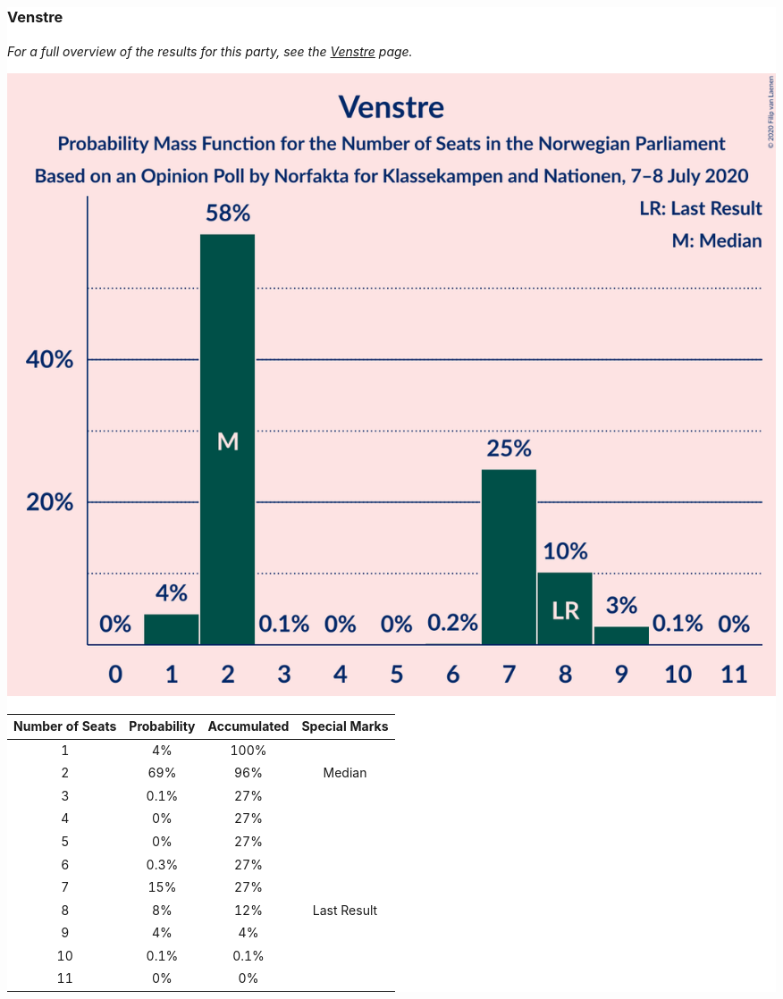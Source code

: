 ### Venstre

*For a full overview of the results for this party, see the [Venstre](party-venstre.html) page.*

![Graph with seats probability mass function not yet produced](2020-07-08-Norfakta-seats-pmf-venstre.png "Seats Probability Mass Function")

| Number of Seats | Probability | Accumulated | Special Marks |
|:---------------:|:-----------:|:-----------:|:-------------:|
| 1 | 4% | 100% |  |
| 2 | 69% | 96% | Median |
| 3 | 0.1% | 27% |  |
| 4 | 0% | 27% |  |
| 5 | 0% | 27% |  |
| 6 | 0.3% | 27% |  |
| 7 | 15% | 27% |  |
| 8 | 8% | 12% | Last Result |
| 9 | 4% | 4% |  |
| 10 | 0.1% | 0.1% |  |
| 11 | 0% | 0% |  |

